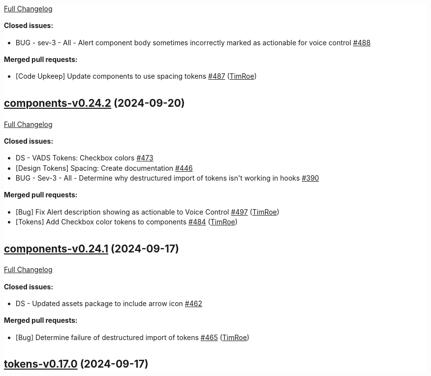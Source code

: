 [Full Changelog](https://github.com/department-of-veterans-affairs/va-mobile-library/compare/components-v0.24.2...components-v0.24.3)

**Closed issues:**

- BUG - sev-3 - All - Alert component body sometimes incorrectly marked as actionable for voice control [\#488](https://github.com/department-of-veterans-affairs/va-mobile-library/issues/488)

**Merged pull requests:**

- \[Code Upkeep\] Update components to use spacing tokens [\#487](https://github.com/department-of-veterans-affairs/va-mobile-library/pull/487) ([TimRoe](https://github.com/TimRoe))

## [components-v0.24.2](https://github.com/department-of-veterans-affairs/va-mobile-library/tree/components-v0.24.2) (2024-09-20)

[Full Changelog](https://github.com/department-of-veterans-affairs/va-mobile-library/compare/components-v0.24.1...components-v0.24.2)

**Closed issues:**

- DS - VADS Tokens: Checkbox colors [\#473](https://github.com/department-of-veterans-affairs/va-mobile-library/issues/473)
- \[Design Tokens\] Spacing: Create documentation [\#446](https://github.com/department-of-veterans-affairs/va-mobile-library/issues/446)
- BUG - Sev-3 - All - Determine why destructured import of tokens isn't working in hooks [\#390](https://github.com/department-of-veterans-affairs/va-mobile-library/issues/390)

**Merged pull requests:**

- \[Bug\] Fix Alert description showing as actionable to Voice Control [\#497](https://github.com/department-of-veterans-affairs/va-mobile-library/pull/497) ([TimRoe](https://github.com/TimRoe))
- \[Tokens\] Add Checkbox color tokens to components [\#484](https://github.com/department-of-veterans-affairs/va-mobile-library/pull/484) ([TimRoe](https://github.com/TimRoe))

## [components-v0.24.1](https://github.com/department-of-veterans-affairs/va-mobile-library/tree/components-v0.24.1) (2024-09-17)

[Full Changelog](https://github.com/department-of-veterans-affairs/va-mobile-library/compare/tokens-v0.17.0...components-v0.24.1)

**Closed issues:**

- DS - Updated assets package to include arrow icon [\#462](https://github.com/department-of-veterans-affairs/va-mobile-library/issues/462)

**Merged pull requests:**

- \[Bug\] Determine failure of destructured import of tokens [\#465](https://github.com/department-of-veterans-affairs/va-mobile-library/pull/465) ([TimRoe](https://github.com/TimRoe))

## [tokens-v0.17.0](https://github.com/department-of-veterans-affairs/va-mobile-library/tree/tokens-v0.17.0) (2024-09-17)
